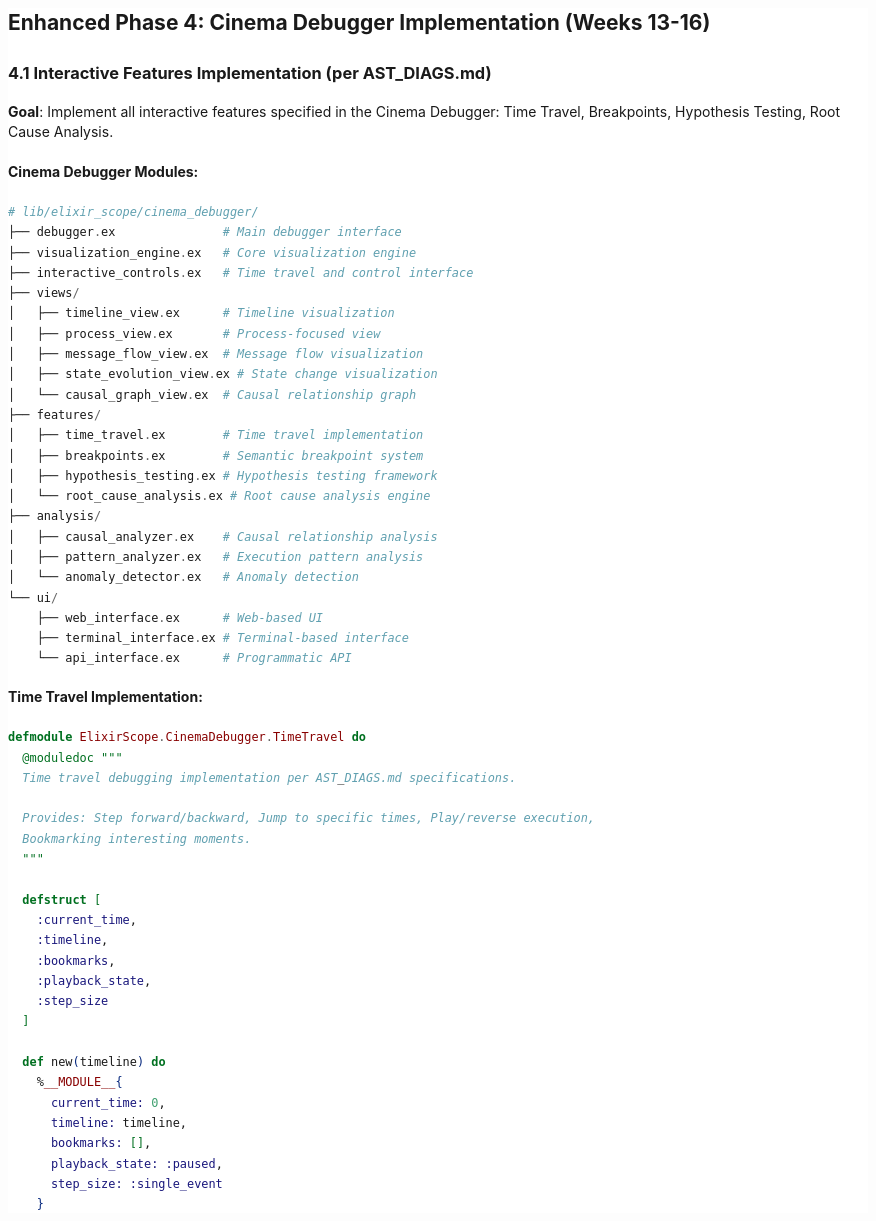 
## Enhanced Phase 4: Cinema Debugger Implementation (Weeks 13-16)

### 4.1 Interactive Features Implementation (per AST_DIAGS.md)

**Goal**: Implement all interactive features specified in the Cinema Debugger: Time Travel, Breakpoints, Hypothesis Testing, Root Cause Analysis.

#### Cinema Debugger Modules:

```elixir
# lib/elixir_scope/cinema_debugger/
├── debugger.ex               # Main debugger interface
├── visualization_engine.ex   # Core visualization engine
├── interactive_controls.ex   # Time travel and control interface
├── views/
│   ├── timeline_view.ex      # Timeline visualization
│   ├── process_view.ex       # Process-focused view
│   ├── message_flow_view.ex  # Message flow visualization
│   ├── state_evolution_view.ex # State change visualization
│   └── causal_graph_view.ex  # Causal relationship graph
├── features/
│   ├── time_travel.ex        # Time travel implementation
│   ├── breakpoints.ex        # Semantic breakpoint system
│   ├── hypothesis_testing.ex # Hypothesis testing framework
│   └── root_cause_analysis.ex # Root cause analysis engine
├── analysis/
│   ├── causal_analyzer.ex    # Causal relationship analysis
│   ├── pattern_analyzer.ex   # Execution pattern analysis
│   └── anomaly_detector.ex   # Anomaly detection
└── ui/
    ├── web_interface.ex      # Web-based UI
    ├── terminal_interface.ex # Terminal-based interface
    └── api_interface.ex      # Programmatic API
```

#### Time Travel Implementation:

```elixir
defmodule ElixirScope.CinemaDebugger.TimeTravel do
  @moduledoc """
  Time travel debugging implementation per AST_DIAGS.md specifications.
  
  Provides: Step forward/backward, Jump to specific times, Play/reverse execution,
  Bookmarking interesting moments.
  """
  
  defstruct [
    :current_time,
    :timeline,
    :bookmarks,
    :playback_state,
    :step_size
  ]
  
  def new(timeline) do
    %__MODULE__{
      current_time: 0,
      timeline: timeline,
      bookmarks: [],
      playback_state: :paused,
      step_size: :single_event
    }
```